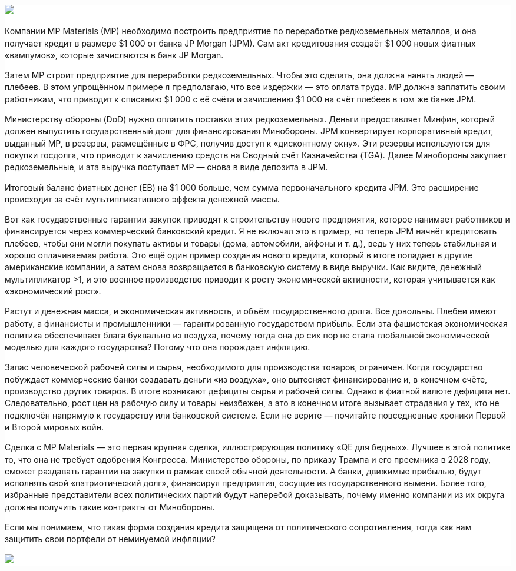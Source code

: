 ![](/img/news/takt-vremeni/1tvr.png "")

Компании MP Materials (MP) необходимо построить предприятие по переработке редкоземельных металлов, и она получает кредит в размере $1 000 от банка JP Morgan (JPM). Сам акт кредитования создаёт $1 000 новых фиатных «вампумов», которые зачисляются в банк JP Morgan.

Затем MP строит предприятие для переработки редкоземельных. Чтобы это сделать, она должна нанять людей — плебеев. В этом упрощённом примере я предполагаю, что все издержки — это оплата труда. MP должна заплатить своим работникам, что приводит к списанию $1 000 с её счёта и зачислению $1 000 на счёт плебеев в том же банке JPM.

Министерству обороны (DoD) нужно оплатить поставки этих редкоземельных. Деньги предоставляет Минфин, который должен выпустить государственный долг для финансирования Минобороны. JPM конвертирует корпоративный кредит, выданный MP, в резервы, размещённые в ФРС, получив доступ к «дисконтному окну». Эти резервы используются для покупки госдолга, что приводит к зачислению средств на Сводный счёт Казначейства (TGA). Далее Минобороны закупает редкоземельные, и эта выручка поступает MP — снова в виде депозита в JPM.

Итоговый баланс фиатных денег (EB) на $1 000 больше, чем сумма первоначального кредита JPM. Это расширение происходит за счёт мультипликативного эффекта денежной массы.

Вот как государственные гарантии закупок приводят к строительству нового предприятия, которое нанимает работников и финансируется через коммерческий банковский кредит. Я не включал это в пример, но теперь JPM начнёт кредитовать плебеев, чтобы они могли покупать активы и товары (дома, автомобили, айфоны и т. д.), ведь у них теперь стабильная и хорошо оплачиваемая работа. Это ещё один пример создания нового кредита, который в итоге попадает в другие американские компании, а затем снова возвращается в банковскую систему в виде выручки. Как видите, денежный мультипликатор >1, и это военное производство приводит к росту экономической активности, которая учитывается как «экономический рост».

Растут и денежная масса, и экономическая активность, и объём государственного долга. Все довольны. Плебеи имеют работу, а финансисты и промышленники — гарантированную государством прибыль. Если эта фашистская экономическая политика обеспечивает блага буквально из воздуха, почему тогда она до сих пор не стала глобальной экономической моделью для каждого государства? Потому что она порождает инфляцию.

Запас человеческой рабочей силы и сырья, необходимого для производства товаров, ограничен. Когда государство побуждает коммерческие банки создавать деньги «из воздуха», оно вытесняет финансирование и, в конечном счёте, производство других товаров. В итоге возникают дефициты сырья и рабочей силы. Однако в фиатной валюте дефицита нет. Следовательно, рост цен на рабочую силу и товары неизбежен, а это в конечном итоге вызывает страдания у тех, кто не подключён напрямую к государству или банковской системе. Если не верите — почитайте повседневные хроники Первой и Второй мировых войн.

Сделка с MP Materials — это первая крупная сделка, иллюстрирующая политику «QE для бедных». Лучшее в этой политике то, что она не требует одобрения Конгресса. Министерство обороны, по приказу Трампа и его преемника в 2028 году, сможет раздавать гарантии на закупки в рамках своей обычной деятельности. А банки, движимые прибылью, будут исполнять свой «патриотический долг», финансируя предприятия, сосущие из государственного вымени. Более того, избранные представители всех политических партий будут наперебой доказывать, почему именно компании из их округа должны получить такие контракты от Минобороны.

Если мы понимаем, что такая форма создания кредита защищена от политического сопротивления, тогда как нам защитить свои портфели от неминуемой инфляции?

![](/img/news/takt-vremeni/2tvr.png "")

